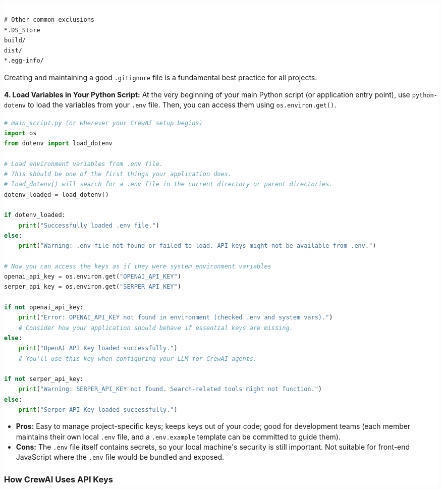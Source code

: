    ```gitignore

   # Other common exclusions
   *.DS_Store
   build/
   dist/
   *.egg-info/
   ```
   Creating and maintaining a good `.gitignore` file is a fundamental best practice for all projects.

**4. Load Variables in Your Python Script:**
   At the very beginning of your main Python script (or application entry point), use `python-dotenv` to load the variables from your `.env` file. Then, you can access them using `os.environ.get()`.

   ```python
   # main_script.py (or wherever your CrewAI setup begins)
   import os
   from dotenv import load_dotenv

   # Load environment variables from .env file.
   # This should be one of the first things your application does.
   # load_dotenv() will search for a .env file in the current directory or parent directories.
   dotenv_loaded = load_dotenv()

   if dotenv_loaded:
       print("Successfully loaded .env file.")
   else:
       print("Warning: .env file not found or failed to load. API keys might not be available from .env.")

   # Now you can access the keys as if they were system environment variables
   openai_api_key = os.environ.get("OPENAI_API_KEY")
   serper_api_key = os.environ.get("SERPER_API_KEY")

   if not openai_api_key:
       print("Error: OPENAI_API_KEY not found in environment (checked .env and system vars).")
       # Consider how your application should behave if essential keys are missing.
   else:
       print("OpenAI API Key loaded successfully.")
       # You'll use this key when configuring your LLM for CrewAI agents.

   if not serper_api_key:
       print("Warning: SERPER_API_KEY not found. Search-related tools might not function.")
   else:
       print("Serper API Key loaded successfully.")
   ```

*   **Pros:** Easy to manage project-specific keys; keeps keys out of your code; good for development teams (each member maintains their own local `.env` file, and a `.env.example` template can be committed to guide them).
*   **Cons:** The `.env` file itself contains secrets, so your local machine's security is still important. Not suitable for front-end JavaScript where the `.env` file would be bundled and exposed.

### How CrewAI Uses API Keys
